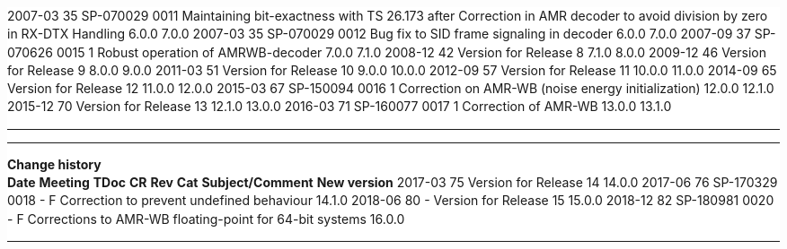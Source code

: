   2007-03              35           SP-070029      0011               Maintaining bit-exactness with TS 26.173 after Correction in AMR decoder to avoid division by zero in RX-DTX Handling   6.0.0     7.0.0
  2007-03              35           SP-070029      0012               Bug fix to SID frame signaling in decoder                                                                               6.0.0     7.0.0
  2007-09              37           SP-070626      0015     1         Robust operation of AMRWB-decoder                                                                                       7.0.0     7.1.0
  2008-12              42                                             Version for Release 8                                                                                                   7.1.0     8.0.0
  2009-12              46                                             Version for Release 9                                                                                                   8.0.0     9.0.0
  2011-03              51                                             Version for Release 10                                                                                                  9.0.0     10.0.0
  2012-09              57                                             Version for Release 11                                                                                                  10.0.0    11.0.0
  2014-09              65                                             Version for Release 12                                                                                                  11.0.0    12.0.0
  2015-03              67           SP-150094      0016     1         Correction on AMR-WB (noise energy initialization)                                                                      12.0.0    12.1.0
  2015-12              70                                             Version for Release 13                                                                                                  12.1.0    13.0.0
  2016-03              71           SP-160077      0017     1         Correction of AMR-WB                                                                                                    13.0.0    13.1.0
  -------------------- ------------ -------------- -------- --------- ----------------------------------------------------------------------------------------------------------------------- --------- ---------

  -------------------- ------------- ----------- -------- --------- --------- --------------------------------------------------------- -----------------
  **Change history**                                                                                                                    
  **Date**             **Meeting**   **TDoc**    **CR**   **Rev**   **Cat**   **Subject/Comment**                                       **New version**
  2017-03              75                                                     Version for Release 14                                    14.0.0
  2017-06              76            SP-170329   0018     \-        F         Correction to prevent undefined behaviour                 14.1.0
  2018-06              80                                 \-                  Version for Release 15                                    15.0.0
  2018-12              82            SP-180981   0020     \-        F         Corrections to AMR-WB floating-point for 64-bit systems   16.0.0
  -------------------- ------------- ----------- -------- --------- --------- --------------------------------------------------------- -----------------
